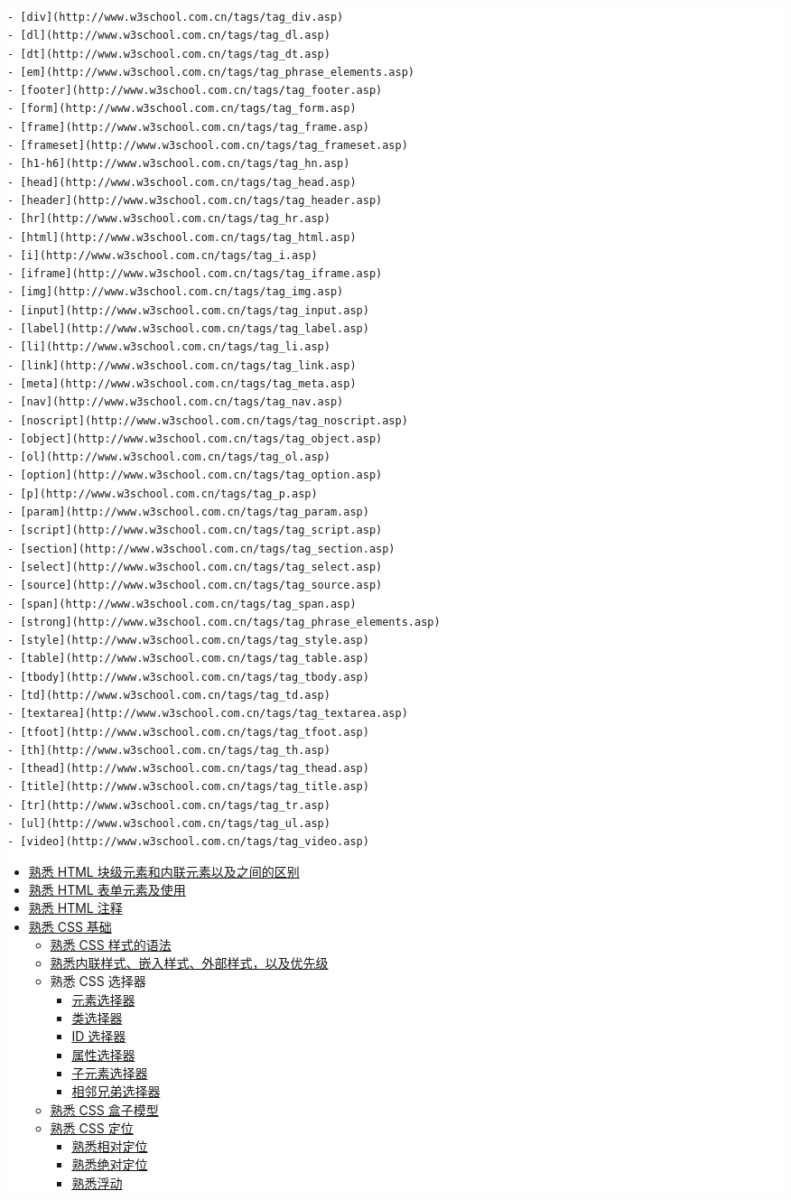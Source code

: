     - [div](http://www.w3school.com.cn/tags/tag_div.asp)
    - [dl](http://www.w3school.com.cn/tags/tag_dl.asp)
    - [dt](http://www.w3school.com.cn/tags/tag_dt.asp)
    - [em](http://www.w3school.com.cn/tags/tag_phrase_elements.asp)
    - [footer](http://www.w3school.com.cn/tags/tag_footer.asp)
    - [form](http://www.w3school.com.cn/tags/tag_form.asp)
    - [frame](http://www.w3school.com.cn/tags/tag_frame.asp)
    - [frameset](http://www.w3school.com.cn/tags/tag_frameset.asp)
    - [h1-h6](http://www.w3school.com.cn/tags/tag_hn.asp)
    - [head](http://www.w3school.com.cn/tags/tag_head.asp)
    - [header](http://www.w3school.com.cn/tags/tag_header.asp)
    - [hr](http://www.w3school.com.cn/tags/tag_hr.asp)
    - [html](http://www.w3school.com.cn/tags/tag_html.asp)
    - [i](http://www.w3school.com.cn/tags/tag_i.asp)
    - [iframe](http://www.w3school.com.cn/tags/tag_iframe.asp)
    - [img](http://www.w3school.com.cn/tags/tag_img.asp)
    - [input](http://www.w3school.com.cn/tags/tag_input.asp)
    - [label](http://www.w3school.com.cn/tags/tag_label.asp)
    - [li](http://www.w3school.com.cn/tags/tag_li.asp)
    - [link](http://www.w3school.com.cn/tags/tag_link.asp)
    - [meta](http://www.w3school.com.cn/tags/tag_meta.asp)
    - [nav](http://www.w3school.com.cn/tags/tag_nav.asp)
    - [noscript](http://www.w3school.com.cn/tags/tag_noscript.asp)
    - [object](http://www.w3school.com.cn/tags/tag_object.asp)
    - [ol](http://www.w3school.com.cn/tags/tag_ol.asp)
    - [option](http://www.w3school.com.cn/tags/tag_option.asp)
    - [p](http://www.w3school.com.cn/tags/tag_p.asp)
    - [param](http://www.w3school.com.cn/tags/tag_param.asp)
    - [script](http://www.w3school.com.cn/tags/tag_script.asp)
    - [section](http://www.w3school.com.cn/tags/tag_section.asp)
    - [select](http://www.w3school.com.cn/tags/tag_select.asp)
    - [source](http://www.w3school.com.cn/tags/tag_source.asp)
    - [span](http://www.w3school.com.cn/tags/tag_span.asp)
    - [strong](http://www.w3school.com.cn/tags/tag_phrase_elements.asp)
    - [style](http://www.w3school.com.cn/tags/tag_style.asp)
    - [table](http://www.w3school.com.cn/tags/tag_table.asp)
    - [tbody](http://www.w3school.com.cn/tags/tag_tbody.asp)
    - [td](http://www.w3school.com.cn/tags/tag_td.asp)
    - [textarea](http://www.w3school.com.cn/tags/tag_textarea.asp)
    - [tfoot](http://www.w3school.com.cn/tags/tag_tfoot.asp)
    - [th](http://www.w3school.com.cn/tags/tag_th.asp)
    - [thead](http://www.w3school.com.cn/tags/tag_thead.asp)
    - [title](http://www.w3school.com.cn/tags/tag_title.asp)
    - [tr](http://www.w3school.com.cn/tags/tag_tr.asp)
    - [ul](http://www.w3school.com.cn/tags/tag_ul.asp)
    - [video](http://www.w3school.com.cn/tags/tag_video.asp)
  - [熟悉 HTML 块级元素和内联元素以及之间的区别](http://www.runoob.com/html/html-blocks.html)
  - [熟悉 HTML 表单元素及使用](http://www.runoob.com/html/html-forms.html)
  - [熟悉 HTML 注释](http://www.w3school.com.cn/html/html_comments.asp)
- [熟悉 CSS 基础](http://www.w3school.com.cn/css/index.asp)
  - [熟悉 CSS 样式的语法](http://www.w3school.com.cn/css/css_syntax.asp)
  - [熟悉内联样式、嵌入样式、外部样式，以及优先级](http://www.w3school.com.cn/html/html_css.asp)
  - 熟悉 CSS 选择器
    - [元素选择器](http://www.w3school.com.cn/css/css_selector_type.asp)
    - [类选择器](http://www.w3school.com.cn/css/css_selector_class.asp)
    - [ID 选择器](http://www.w3school.com.cn/css/css_selector_id.asp)
    - [属性选择器](http://www.w3school.com.cn/css/css_selector_attribute.asp)
    - [子元素选择器](http://www.w3school.com.cn/css/css_selector_child.asp)
    - [相邻兄弟选择器](http://www.w3school.com.cn/css/css_selector_adjacent_sibling.asp)
  - [熟悉 CSS 盒子模型](http://www.w3school.com.cn/css/css_boxmodel.asp)
  - [熟悉 CSS 定位](http://www.w3school.com.cn/css/css_positioning.asp)
    - [熟悉相对定位](http://www.w3school.com.cn/css/css_positioning_relative.asp)
    - [熟悉绝对定位](http://www.w3school.com.cn/css/css_positioning_absolute.asp)
    - [熟悉浮动](http://www.w3school.com.cn/css/css_positioning_floating.asp)